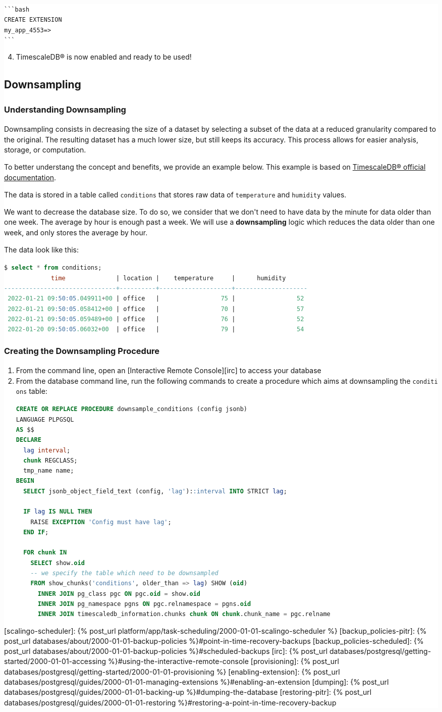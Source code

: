     ```bash
    CREATE EXTENSION
    my_app_4553=>
    ```

4. TimescaleDB® is now enabled and ready to be used!

## Downsampling

### Understanding Downsampling

Downsampling consists in decreasing the size of a dataset by selecting a subset
of the data at a reduced granularity compared to the original. The resulting
dataset has a much lower size, but still keeps its accuracy. This process
allows for easier analysis, storage, or computation.

To better understang the concept and benefits, we provide an example below.
This example is based on [TimescaleDB® official documentation][official_doc-downsampling].

The data is stored in a table called `conditions` that stores raw data of
`temperature` and `humidity` values.

We want to decrease the database size. To do so, we consider that we don't need
to have data by the minute for data older than one week. The average by hour is
enough past a week. We will use a **downsampling** logic which reduces the data
older than one week, and only stores the average by hour.

The data look like this:

```sql
$ select * from conditions;
             time              | location |    temperature     |      humidity
-------------------------------+----------+--------------------+--------------------
 2022-01-21 09:50:05.049911+00 | office   |                 75 |                 52
 2022-01-21 09:50:05.058412+00 | office   |                 70 |                 57
 2022-01-21 09:50:05.059489+00 | office   |                 76 |                 52
 2022-01-20 09:50:05.06032+00  | office   |                 79 |                 54
```

### Creating the Downsampling Procedure

1. From the command line, open an [Interactive Remote Console][irc] to access
   your database
2. From the database command line, run the following commands to create a
   procedure which aims at downsampling the `conditions` table:
   ```sql
   CREATE OR REPLACE PROCEDURE downsample_conditions (config jsonb)
   LANGUAGE PLPGSQL
   AS $$
   DECLARE
     lag interval;
     chunk REGCLASS;
     tmp_name name;
   BEGIN
     SELECT jsonb_object_field_text (config, 'lag')::interval INTO STRICT lag;

     IF lag IS NULL THEN
       RAISE EXCEPTION 'Config must have lag';
     END IF;

     FOR chunk IN
       SELECT show.oid
       -- we specify the table which need to be downsampled
       FROM show_chunks('conditions', older_than => lag) SHOW (oid)
         INNER JOIN pg_class pgc ON pgc.oid = show.oid
         INNER JOIN pg_namespace pgns ON pgc.relnamespace = pgns.oid
         INNER JOIN timescaledb_information.chunks chunk ON chunk.chunk_name = pgc.relname
   ```

[official_doc]: https://docs.timescale.com/getting-started/latest/
[official_doc-downsampling]: https://docs.timescale.com/timescaledb/latest/how-to-guides/user-defined-actions/example-downsample-and-compress/#downsample-and-compress
[official_doc-backup-restore]: https://docs.timescale.com/timescaledb/latest/how-to-guides/backup-and-restore/pg-dump-and-restore/
[official_doc-restoring]: https://docs.timescale.com/timescaledb/latest/how-to-guides/backup-and-restore/pg-dump-and-restore/#restoring-an-entire-database-from-backup
[official_doc-version-mismatch]: https://docs.timescale.com/timescaledb/latest/how-to-guides/backup-and-restore/pg-dump-and-restore/#tshoot-version-mismatch
[scalingo-scheduler]: {% post_url platform/app/task-scheduling/2000-01-01-scalingo-scheduler %}
[backup_policies-pitr]: {% post_url databases/about/2000-01-01-backup-policies %}#point-in-time-recovery-backups
[backup_policies-scheduled]: {% post_url databases/about/2000-01-01-backup-policies %}#scheduled-backups
[irc]: {% post_url databases/postgresql/getting-started/2000-01-01-accessing %}#using-the-interactive-remote-console
[provisioning]: {% post_url databases/postgresql/getting-started/2000-01-01-provisioning %}
[enabling-extension]: {% post_url databases/postgresql/guides/2000-01-01-managing-extensions %}#enabling-an-extension
[dumping]: {% post_url databases/postgresql/guides/2000-01-01-backing-up %}#dumping-the-database
[restoring-pitr]: {% post_url databases/postgresql/guides/2000-01-01-restoring %}#restoring-a-point-in-time-recovery-backup